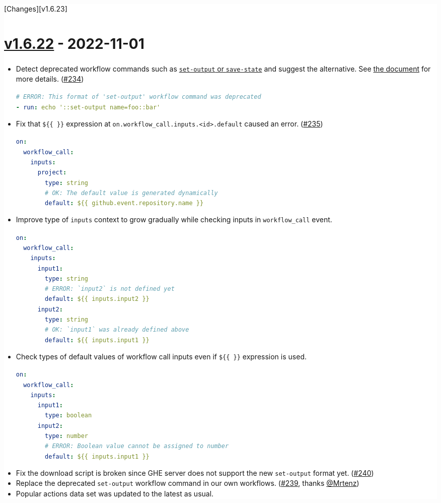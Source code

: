 [Changes][v1.6.23]


<a id="v1.6.22"></a>
# [v1.6.22](https://github.com/rhysd/actionlint/releases/tag/v1.6.22) - 2022-11-01

- Detect deprecated workflow commands such as [`set-output` or `save-state`](https://github.blog/changelog/2022-10-11-github-actions-deprecating-save-state-and-set-output-commands/) and suggest the alternative. See [the document](https://github.com/rhysd/actionlint/blob/main/docs/checks.md#check-deprecated-workflow-commands) for more details. ([#234](https://github.com/rhysd/actionlint/issues/234))
  ```yaml
  # ERROR: This format of 'set-output' workflow command was deprecated
  - run: echo '::set-output name=foo::bar'
  ```
- Fix that `${{ }}` expression at `on.workflow_call.inputs.<id>.default` caused an error. ([#235](https://github.com/rhysd/actionlint/issues/235))
  ```yaml
  on:
    workflow_call:
      inputs:
        project:
          type: string
          # OK: The default value is generated dynamically
          default: ${{ github.event.repository.name }}
  ```
- Improve type of `inputs` context to grow gradually while checking inputs in `workflow_call` event.
  ```yaml
  on:
    workflow_call:
      inputs:
        input1:
          type: string
          # ERROR: `input2` is not defined yet
          default: ${{ inputs.input2 }}
        input2:
          type: string
          # OK: `input1` was already defined above
          default: ${{ inputs.input1 }}
  ```
- Check types of default values of workflow call inputs even if `${{ }}` expression is used.
  ```yaml
  on:
    workflow_call:
      inputs:
        input1:
          type: boolean
        input2:
          type: number
          # ERROR: Boolean value cannot be assigned to number
          default: ${{ inputs.input1 }}
  ```
- Fix the download script is broken since GHE server does not support the new `set-output` format yet. ([#240](https://github.com/rhysd/actionlint/issues/240))
- Replace the deprecated `set-output` workflow command in our own workflows. ([#239](https://github.com/rhysd/actionlint/issues/239), thanks [@Mrtenz](https://github.com/Mrtenz))
- Popular actions data set was updated to the latest as usual.
